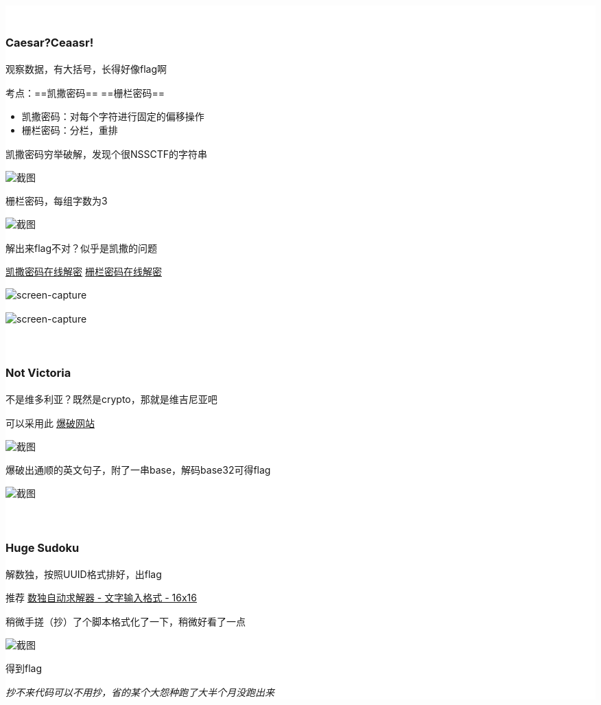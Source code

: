 <br/>

### Caesar?Ceaasr!

观察数据，有大括号，长得好像flag啊

考点：==凯撒密码== ==栅栏密码==

- 凯撒密码：对每个字符进行固定的偏移操作
- 栅栏密码：分栏，重排

凯撒密码穷举破解，发现个很NSSCTF的字符串

![截图](https://nssctf.wdf.ink/img/yxy/a2b3e0d4e9bbbd3ac107936456854ca7.png)

栅栏密码，每组字数为3

![截图](https://nssctf.wdf.ink/img/yxy/256a762d88e9fd0cce5327519ced10e9.png)

解出来flag不对？似乎是凯撒的问题

[凯撒密码在线解密](https://www.xiao84.com/tools/103175.html)        [栅栏密码在线解密](https://www.qqxiuzi.cn/bianma/zhalanmima.php)

![screen-capture](https://nssctf.wdf.ink/img/yxy/06e2792cf3f7f8aed89a4527fff97520.png)

![screen-capture](https://nssctf.wdf.ink/img/yxy/bf87e0f5b8a85cd49ba71664ca92ff65.png)

<br/>

### Not Victoria

不是维多利亚？既然是crypto，那就是维吉尼亚吧

可以采用此 [爆破网站](https://www.guballa.de/vigenere-solver)

![截图](https://nssctf.wdf.ink/img/yxy/02002f51031fe693bf2a0f1f95d6e9f4.png)

爆破出通顺的英文句子，附了一串base，解码base32可得flag

![截图](https://nssctf.wdf.ink/img/yxy/76531c1f587859009cd866ad8b416240.png)

<br/>

### Huge Sudoku

解数独，按照UUID格式排好，出flag

推荐 [数独自动求解器 - 文字输入格式 - 16x16](https://www.sentohsharyoga.com/zh/puzzle/sudoku/text/size4x4)

稍微手搓（抄）了个脚本格式化了一下，稍微好看了一点

![截图](https://nssctf.wdf.ink/img/yxy/cac2d07448404d48ad2d09521848e536.png)

得到flag

*抄不来代码可以不用抄，省的某个大怨种跑了大半个月没跑出来*
